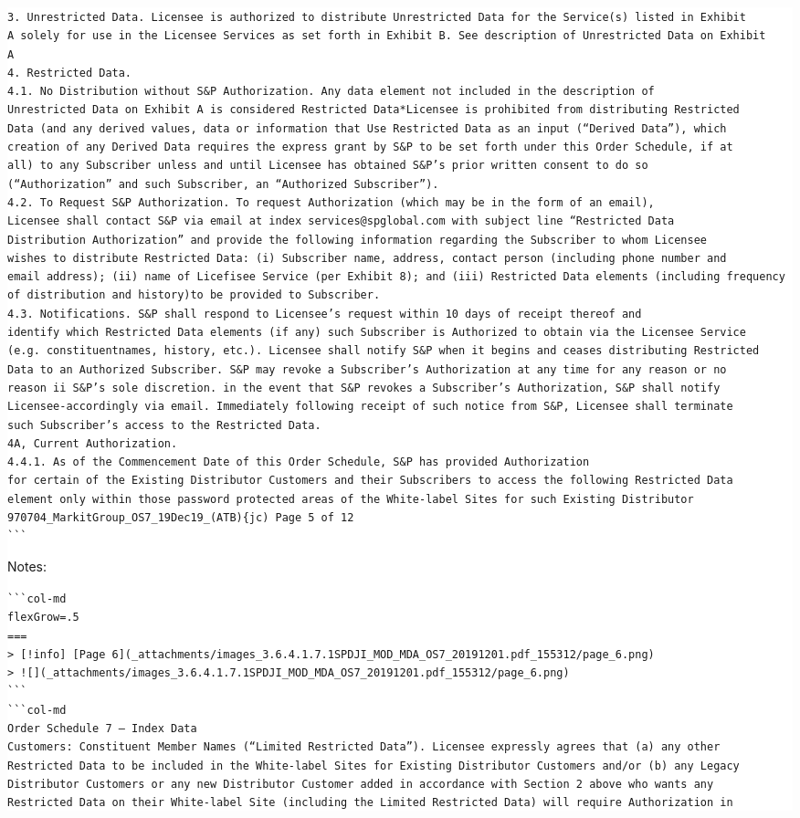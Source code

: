 ````col
3. Unrestricted Data. Licensee is authorized to distribute Unrestricted Data for the Service(s) listed in Exhibit
A solely for use in the Licensee Services as set forth in Exhibit B. See description of Unrestricted Data on Exhibit
A  
4. Restricted Data.  
4.1. No Distribution without S&P Authorization. Any data element not included in the description of
Unrestricted Data on Exhibit A is considered Restricted Data*Licensee is prohibited from distributing Restricted
Data (and any derived values, data or information that Use Restricted Data as an input (“Derived Data”), which
creation of any Derived Data requires the express grant by S&P to be set forth under this Order Schedule, if at
all) to any Subscriber unless and until Licensee has obtained S&P’s prior written consent to do so
(“Authorization” and such Subscriber, an “Authorized Subscriber”).  
4.2. To Request S&P Authorization. To request Authorization (which may be in the form of an email),
Licensee shall contact S&P via email at index services@spglobal.com with subject line “Restricted Data
Distribution Authorization” and provide the following information regarding the Subscriber to whom Licensee
wishes to distribute Restricted Data: (i) Subscriber name, address, contact person (including phone number and
email address); (ii) name of Licefisee Service (per Exhibit 8); and (iii) Restricted Data elements (including frequency
of distribution and history)to be provided to Subscriber.  
4.3. Notifications. S&P shall respond to Licensee’s request within 10 days of receipt thereof and
identify which Restricted Data elements (if any) such Subscriber is Authorized to obtain via the Licensee Service
(e.g. constituentnames, history, etc.). Licensee shall notify S&P when it begins and ceases distributing Restricted
Data to an Authorized Subscriber. S&P may revoke a Subscriber’s Authorization at any time for any reason or no
reason ii S&P’s sole discretion. in the event that S&P revokes a Subscriber’s Authorization, S&P shall notify
Licensee-accordingly via email. Immediately following receipt of such notice from S&P, Licensee shall terminate
such Subscriber’s access to the Restricted Data.  
4A, Current Authorization.  
4.4.1. As of the Commencement Date of this Order Schedule, S&P has provided Authorization
for certain of the Existing Distributor Customers and their Subscribers to access the following Restricted Data
element only within those password protected areas of the White-label Sites for such Existing Distributor  
970704_MarkitGroup_OS7_19Dec19_(ATB){jc) Page 5 of 12  
```
````
Notes:    
````col
```col-md
flexGrow=.5
===
> [!info] [Page 6](_attachments/images_3.6.4.1.7.1SPDJI_MOD_MDA_OS7_20191201.pdf_155312/page_6.png)
> ![](_attachments/images_3.6.4.1.7.1SPDJI_MOD_MDA_OS7_20191201.pdf_155312/page_6.png)
```  
```col-md
Order Schedule 7 — Index Data  
Customers: Constituent Member Names (“Limited Restricted Data”). Licensee expressly agrees that (a) any other
Restricted Data to be included in the White-label Sites for Existing Distributor Customers and/or (b) any Legacy
Distributor Customers or any new Distributor Customer added in accordance with Section 2 above who wants any
Restricted Data on their White-label Site (including the Limited Restricted Data) will require Authorization in
````